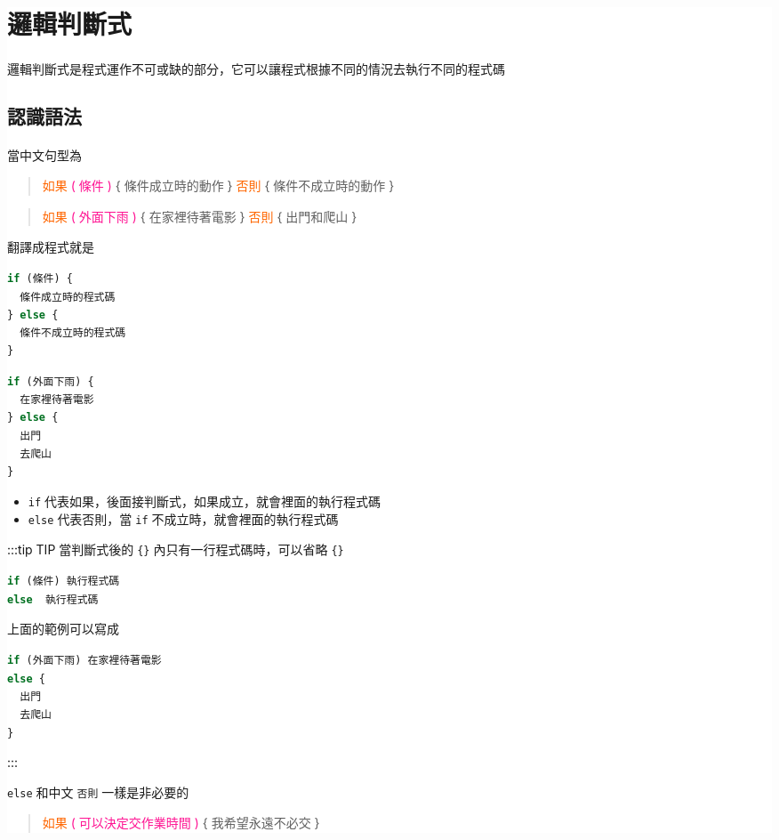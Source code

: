 # 邏輯判斷式

邏輯判斷式是程式運作不可或缺的部分，它可以讓程式根據不同的情況去執行不同的程式碼

## 認識語法
當中文句型為  
  
> <span style="color:#ff6600">如果</span><span style="color:#FF1493"> ( 條件 ) </span> { 條件成立時的動作 } <span style="color:#ff6600"> 否則</span> <span>{ 條件不成立時的動作 }</span>
  
> <span style="color:#ff6600">如果</span><span style="color:#FF1493"> ( 外面下雨 ) </span> { 在家裡待著電影 } <span style="color:#ff6600"> 否則</span> <span>{ 出門和爬山 }</span>

翻譯成程式就是  
  
```js
if (條件) {
  條件成立時的程式碼
} else {
  條件不成立時的程式碼
}
```

```js
if (外面下雨) {
  在家裡待著電影
} else {
  出門
  去爬山
}
```
- `if` 代表如果，後面接判斷式，如果成立，就會裡面的執行程式碼
- `else` 代表否則，當 `if` 不成立時，就會裡面的執行程式碼

:::tip TIP
當判斷式後的 `{}` 內只有一行程式碼時，可以省略 `{}`
```js
if (條件) 執行程式碼
else  執行程式碼
```
上面的範例可以寫成
```js
if (外面下雨) 在家裡待著電影
else {
  出門
  去爬山
}
```
:::

`else` 和中文 `否則` 一樣是非必要的  
  
> <span style="color:#ff6600">如果</span><span style="color:#FF1493"> ( 可以決定交作業時間 ) </span> <span>{ 我希望永遠不必交 }</span>
